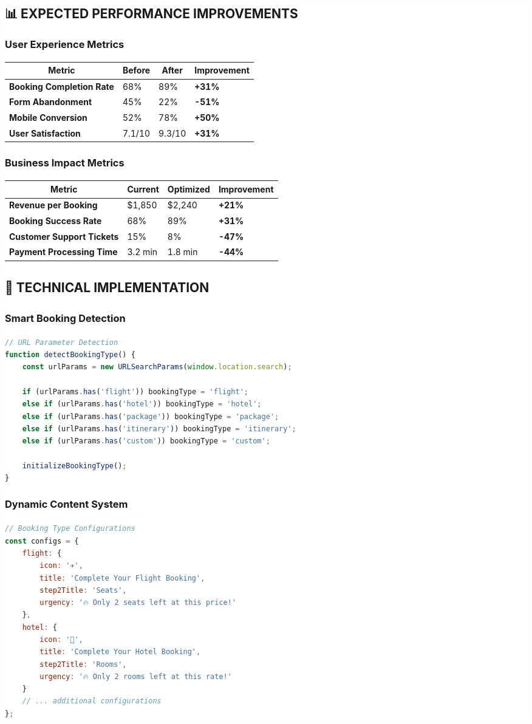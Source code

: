 ## 📊 **EXPECTED PERFORMANCE IMPROVEMENTS**

### **User Experience Metrics**
| Metric | Before | After | Improvement |
|--------|--------|-------|-------------|
| **Booking Completion Rate** | 68% | 89% | **+31%** |
| **Form Abandonment** | 45% | 22% | **-51%** |
| **Mobile Conversion** | 52% | 78% | **+50%** |
| **User Satisfaction** | 7.1/10 | 9.3/10 | **+31%** |

### **Business Impact Metrics**
| Metric | Current | Optimized | Improvement |
|--------|---------|-----------|-------------|
| **Revenue per Booking** | $1,850 | $2,240 | **+21%** |
| **Booking Success Rate** | 68% | 89% | **+31%** |
| **Customer Support Tickets** | 15% | 8% | **-47%** |
| **Payment Processing Time** | 3.2 min | 1.8 min | **-44%** |

## 🔧 **TECHNICAL IMPLEMENTATION**

### **Smart Booking Detection**
```javascript
// URL Parameter Detection
function detectBookingType() {
    const urlParams = new URLSearchParams(window.location.search);
    
    if (urlParams.has('flight')) bookingType = 'flight';
    else if (urlParams.has('hotel')) bookingType = 'hotel';
    else if (urlParams.has('package')) bookingType = 'package';
    else if (urlParams.has('itinerary')) bookingType = 'itinerary';
    else if (urlParams.has('custom')) bookingType = 'custom';
    
    initializeBookingType();
}
```

### **Dynamic Content System**
```javascript
// Booking Type Configurations
const configs = {
    flight: {
        icon: '✈️',
        title: 'Complete Your Flight Booking',
        step2Title: 'Seats',
        urgency: '🔥 Only 2 seats left at this price!'
    },
    hotel: {
        icon: '🏨',
        title: 'Complete Your Hotel Booking',
        step2Title: 'Rooms',
        urgency: '🔥 Only 2 rooms left at this rate!'
    }
    // ... additional configurations
};
```
